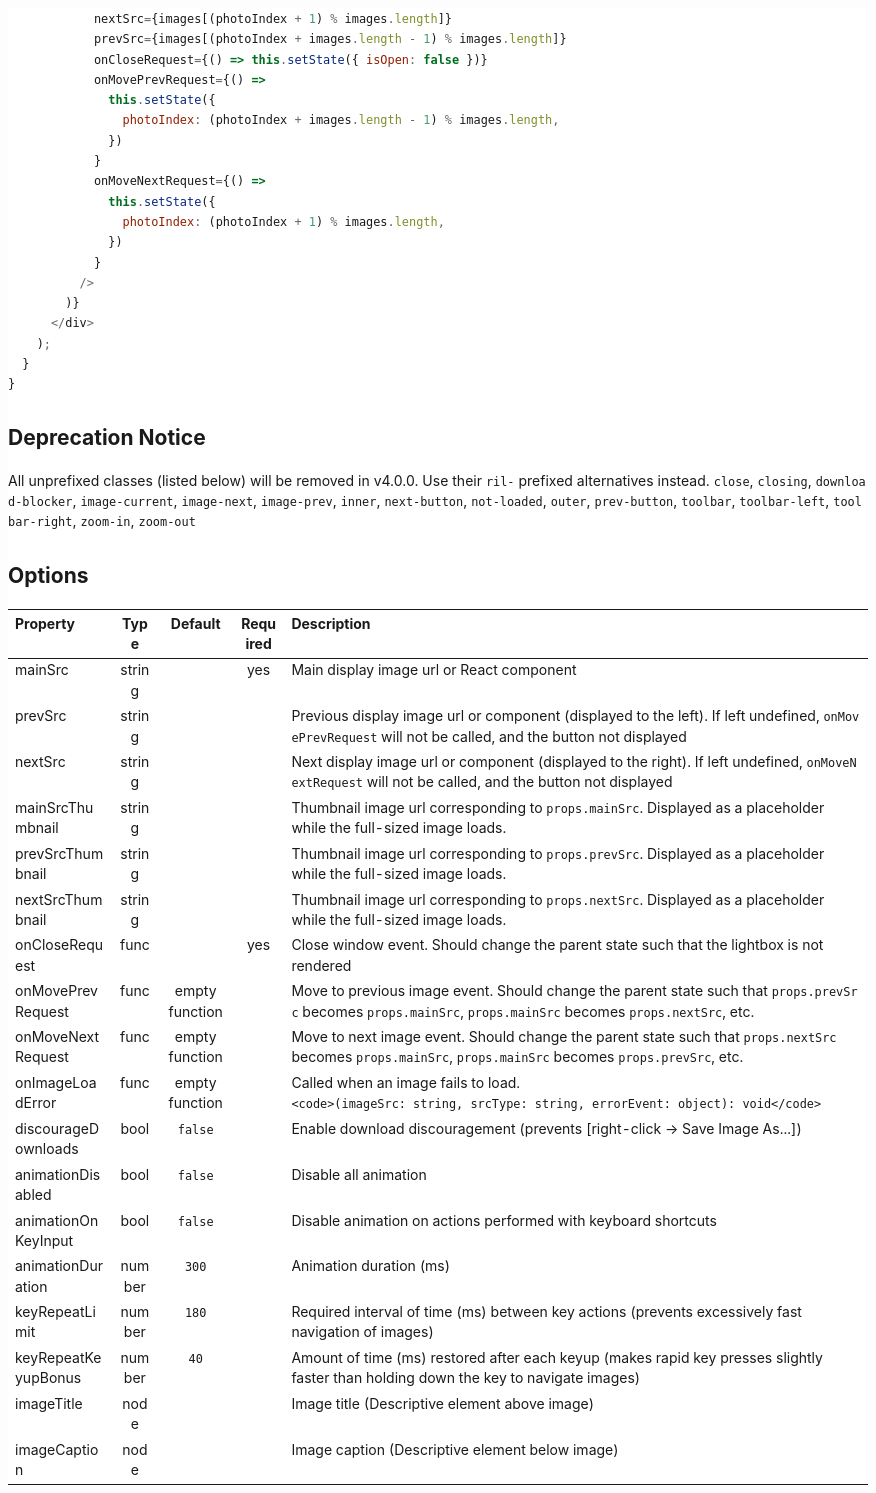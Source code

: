 ```jsx
            nextSrc={images[(photoIndex + 1) % images.length]}
            prevSrc={images[(photoIndex + images.length - 1) % images.length]}
            onCloseRequest={() => this.setState({ isOpen: false })}
            onMovePrevRequest={() =>
              this.setState({
                photoIndex: (photoIndex + images.length - 1) % images.length,
              })
            }
            onMoveNextRequest={() =>
              this.setState({
                photoIndex: (photoIndex + 1) % images.length,
              })
            }
          />
        )}
      </div>
    );
  }
}
```

## Deprecation Notice

All unprefixed classes (listed below) will be removed in v4.0.0\. Use their `ril-` prefixed alternatives instead. `close`, `closing`, `download-blocker`, `image-current`, `image-next`, `image-prev`, `inner`, `next-button`, `not-loaded`, `outer`, `prev-button`, `toolbar`, `toolbar-left`, `toolbar-right`, `zoom-in`, `zoom-out`

## Options

| Property            |  Type  |    Default     | Required | Description                                                                                                                                                   |
| :------------------ | :----: | :------------: | :------: | :------------------------------------------------------------------------------------------------------------------------------------------------------------ |
| mainSrc             | string |                |   yes    | Main display image url or React component                                                                                                                     |
| prevSrc             | string |                |          | Previous display image url or component (displayed to the left). If left undefined, `onMovePrevRequest` will not be called, and the button not displayed      |
| nextSrc             | string |                |          | Next display image url or component (displayed to the right). If left undefined, `onMoveNextRequest` will not be called, and the button not displayed         |
| mainSrcThumbnail    | string |                |          | Thumbnail image url corresponding to `props.mainSrc`. Displayed as a placeholder while the full-sized image loads.                                            |
| prevSrcThumbnail    | string |                |          | Thumbnail image url corresponding to `props.prevSrc`. Displayed as a placeholder while the full-sized image loads.                                            |
| nextSrcThumbnail    | string |                |          | Thumbnail image url corresponding to `props.nextSrc`. Displayed as a placeholder while the full-sized image loads.                                            |
| onCloseRequest      |  func  |                |   yes    | Close window event. Should change the parent state such that the lightbox is not rendered                                                                     |
| onMovePrevRequest   |  func  | empty function |          | Move to previous image event. Should change the parent state such that `props.prevSrc` becomes `props.mainSrc`, `props.mainSrc` becomes `props.nextSrc`, etc. |
| onMoveNextRequest   |  func  | empty function |          | Move to next image event. Should change the parent state such that `props.nextSrc` becomes `props.mainSrc`, `props.mainSrc` becomes `props.prevSrc`, etc.     |
| onImageLoadError    |  func  | empty function |          | Called when an image fails to load.<div>`<code>(imageSrc: string, srcType: string, errorEvent: object): void</code>`</div>                                    |
| discourageDownloads |  bool  |    `false`     |          | Enable download discouragement (prevents [right-click -> Save Image As...])                                                                                   |
| animationDisabled   |  bool  |    `false`     |          | Disable all animation                                                                                                                                         |
| animationOnKeyInput |  bool  |    `false`     |          | Disable animation on actions performed with keyboard shortcuts                                                                                                |
| animationDuration   | number |     `300`      |          | Animation duration (ms)                                                                                                                                       |
| keyRepeatLimit      | number |     `180`      |          | Required interval of time (ms) between key actions (prevents excessively fast navigation of images)                                                           |
| keyRepeatKeyupBonus | number |      `40`      |          | Amount of time (ms) restored after each keyup (makes rapid key presses slightly faster than holding down the key to navigate images)                          |
| imageTitle          |  node  |                |          | Image title (Descriptive element above image)                                                                                                                 |
| imageCaption        |  node  |                |          | Image caption (Descriptive element below image)                                                                                                               |